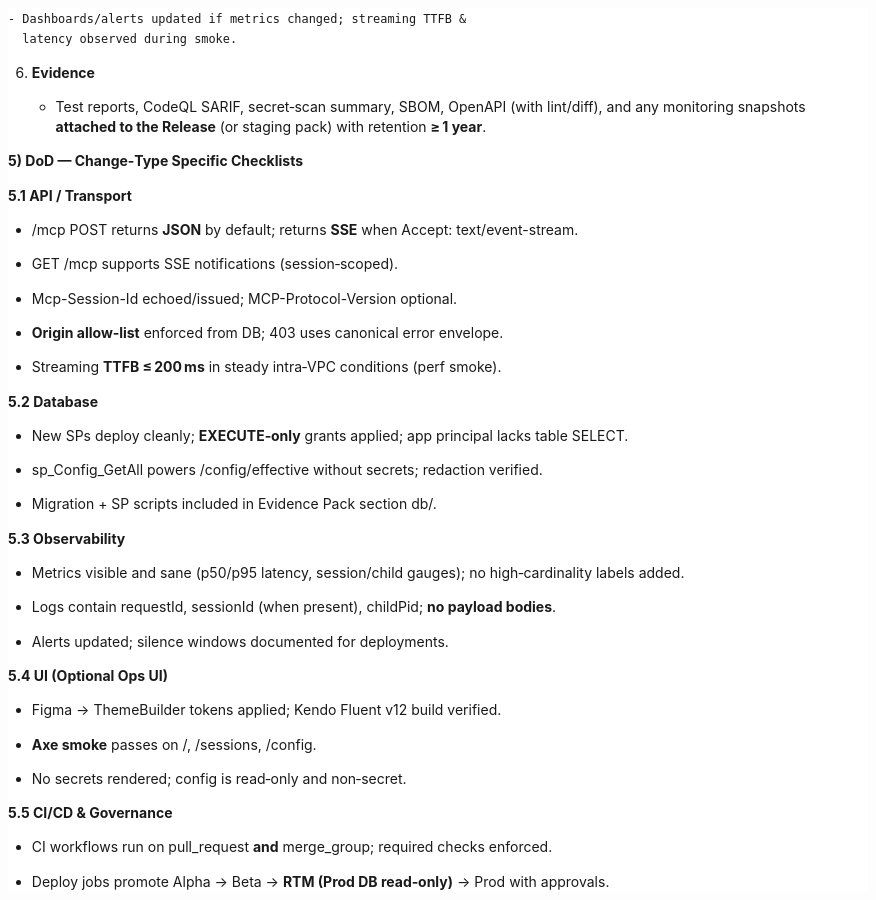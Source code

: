     - Dashboards/alerts updated if metrics changed; streaming TTFB &
      latency observed during smoke.

6.  **Evidence**

    - Test reports, CodeQL SARIF, secret‑scan summary, SBOM, OpenAPI
      (with lint/diff), and any monitoring snapshots **attached to the
      Release** (or staging pack) with retention **≥ 1 year**.

**5) DoD — Change‑Type Specific Checklists**

**5.1 API / Transport**

- /mcp POST returns **JSON** by default; returns **SSE** when Accept:
  text/event-stream.

- GET /mcp supports SSE notifications (session‑scoped).

- Mcp-Session-Id echoed/issued; MCP-Protocol-Version optional.

- **Origin allow‑list** enforced from DB; 403 uses canonical error
  envelope.

- Streaming **TTFB ≤ 200 ms** in steady intra‑VPC conditions (perf
  smoke).

**5.2 Database**

- New SPs deploy cleanly; **EXECUTE‑only** grants applied; app principal
  lacks table SELECT.

- sp_Config_GetAll powers /config/effective without secrets; redaction
  verified.

- Migration + SP scripts included in Evidence Pack section db/.

**5.3 Observability**

- Metrics visible and sane (p50/p95 latency, session/child gauges); no
  high‑cardinality labels added.

- Logs contain requestId, sessionId (when present), childPid; **no
  payload bodies**.

- Alerts updated; silence windows documented for deployments.

**5.4 UI (Optional Ops UI)**

- Figma → ThemeBuilder tokens applied; Kendo Fluent v12 build verified.

- **Axe smoke** passes on /, /sessions, /config.

- No secrets rendered; config is read‑only and non‑secret.

**5.5 CI/CD & Governance**

- CI workflows run on pull_request **and** merge_group; required checks
  enforced.

- Deploy jobs promote Alpha → Beta → **RTM (Prod DB read‑only)** → Prod
  with approvals.
